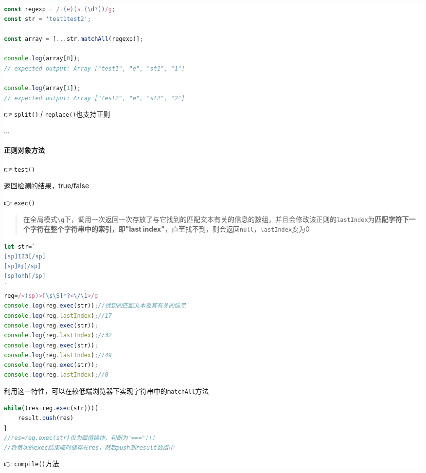 ```javascript
const regexp = /t(e)(st(\d?))/g;
const str = 'test1test2';

const array = [...str.matchAll(regexp)];

console.log(array[0]);
// expected output: Array ["test1", "e", "st1", "1"]

console.log(array[1]);
// expected output: Array ["test2", "e", "st2", "2"]
```

👉 `split()` / `replace()`也支持正则

...

#### 正则对象方法

👉 `test()`

返回检测的结果，true/false

👉 `exec()`

>  在全局模式`\g`下，调用一次返回一次存放了与它找到的匹配文本有关的信息的数组，并且会修改该正则的`lastIndex`为**匹配字符下一个字符在整个字符串中的索引，即"last index"**，直至找不到，则会返回`null`，`lastIndex`变为0

```javascript
let str=`
[sp]123[/sp]
[sp]叼[/sp]
[sp]ohh[/sp]
`
reg=/<(sp)>[\s\S]*?<\/\1>/g
console.log(reg.exec(str));//找到的匹配文本及其有关的信息
console.log(reg.lastIndex);//17
console.log(reg.exec(str));
console.log(reg.lastIndex);//32
console.log(reg.exec(str));
console.log(reg.lastIndex);//49
console.log(reg.exec(str));
console.log(reg.lastIndex);//0

```

利用这一特性，可以在较低端浏览器下实现字符串中的`matchAll`方法

```javascript
while((res=reg.exec(str))){
	result.push(res)
}
//res=reg.exec(str)仅为赋值操作，判断为"==="!!!
//将每次的exec结果临时储存在res，然后push到result数组中
```

👉 `compile()`方法
